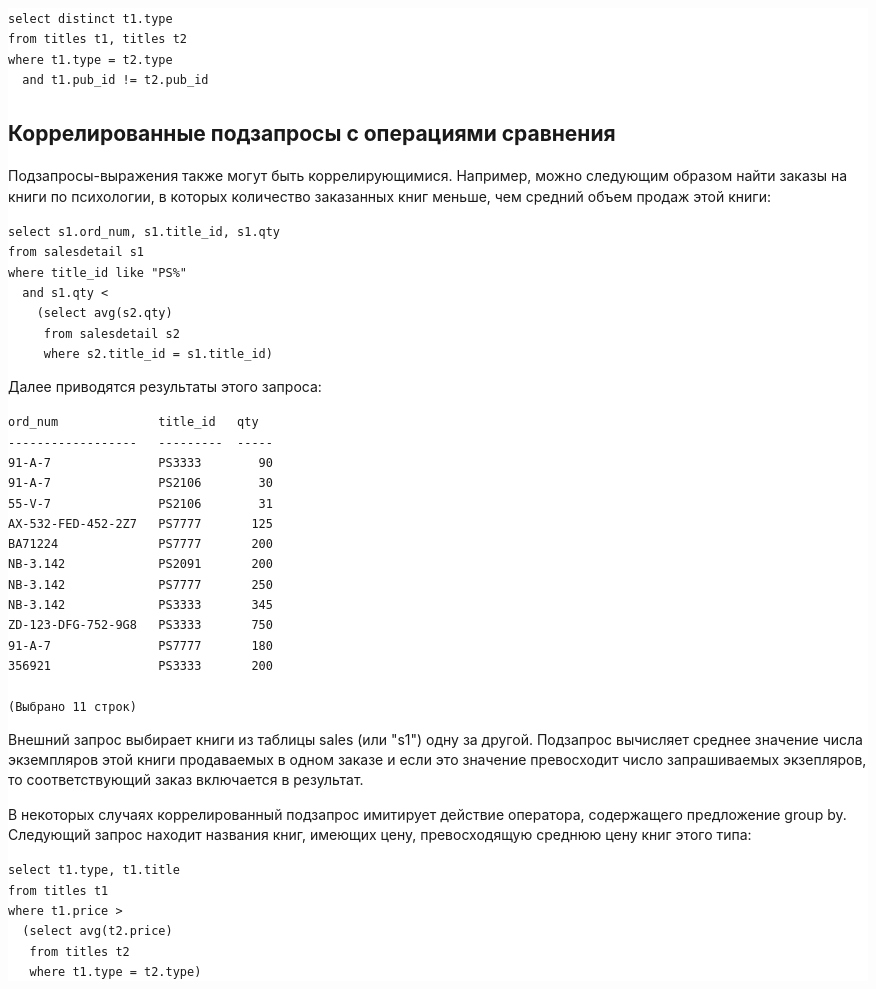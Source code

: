     select distinct t1.type
    from titles t1, titles t2
    where t1.type = t2.type
      and t1.pub_id != t2.pub_id


## Коррелированные подзапросы с операциями сравнения


Подзапросы-выражения также могут быть коррелирующимися. Например, можно
следующим образом найти заказы на книги по психологии, в которых
количество заказанных книг меньше, чем средний объем продаж этой книги:

    select s1.ord_num, s1.title_id, s1.qty
    from salesdetail s1
    where title_id like "PS%"
      and s1.qty <
        (select avg(s2.qty)
         from salesdetail s2
         where s2.title_id = s1.title_id)

Далее приводятся результаты этого запроса:

    ord_num              title_id   qty
    ------------------   ---------  -----
    91-A-7               PS3333        90 
    91-A-7               PS2106        30 
    55-V-7               PS2106        31 
    AX-532-FED-452-2Z7   PS7777       125
    BA71224              PS7777       200 
    NB-3.142             PS2091       200 
    NB-3.142             PS7777       250 
    NB-3.142             PS3333       345 
    ZD-123-DFG-752-9G8   PS3333       750 
    91-A-7               PS7777       180 
    356921               PS3333       200

    (Выбрано 11 строк)


Внешний запрос выбирает книги из таблицы sales (или "s1") одну за
другой. Подзапрос вычисляет среднее значение числа экземпляров этой
книги продаваемых в одном заказе и если это значение превосходит число
запрашиваемых экзепляров, то соответствующий заказ включается в
результат.

В некоторых случаях коррелированный подзапрос имитирует действие
оператора, содержащего предложение group by. Следующий запрос находит
названия книг, имеющих цену, превосходящую среднюю цену книг этого типа:

    select t1.type, t1.title
    from titles t1
    where t1.price >
      (select avg(t2.price)
       from titles t2
       where t1.type = t2.type)
